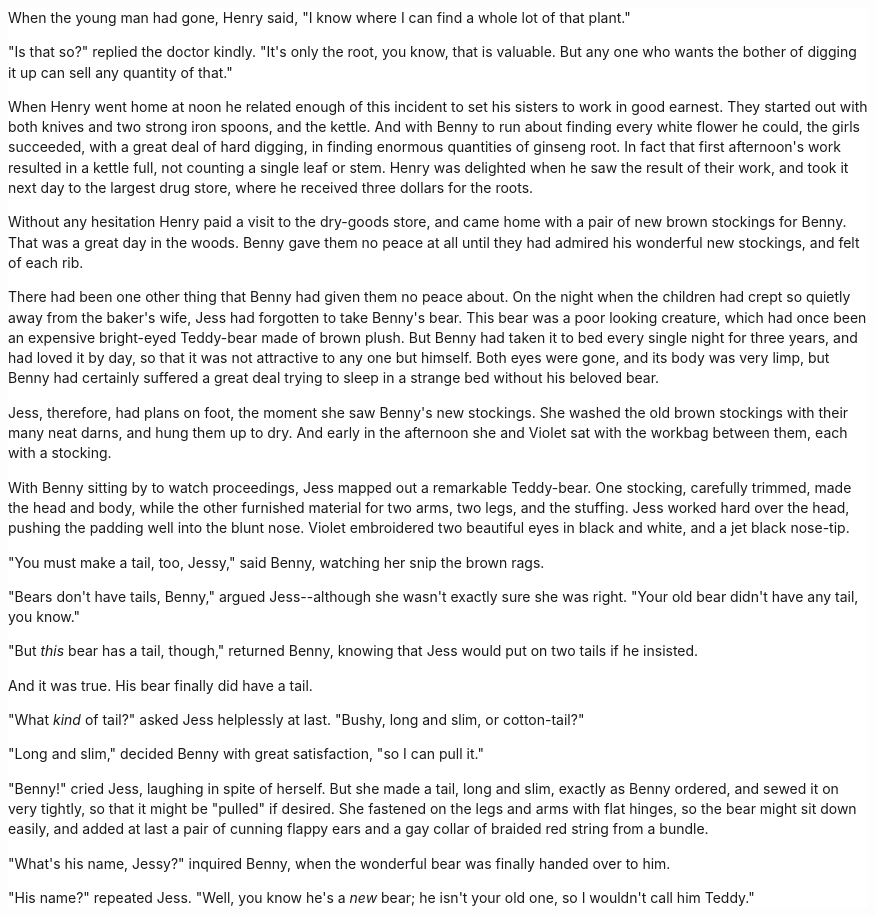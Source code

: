 When the young man had gone, Henry said, "I know where I can find a whole lot of that plant."

"Is that so?" replied the doctor kindly. "It's only the root, you know, that is valuable. But any one who wants the bother of digging it up can sell any quantity of that."

When Henry went home at noon he related enough of this incident to set his sisters to work in good earnest. They started out with both knives and two strong iron spoons, and the kettle. And with Benny to run about finding every white flower he could, the girls succeeded, with a great deal of hard digging, in finding enormous quantities of ginseng root. In fact that first afternoon's work resulted in a kettle full, not counting a single leaf or stem. Henry was delighted when he saw the result of their work, and took it next day to the largest drug store, where he received three dollars for the roots.

Without any hesitation Henry paid a visit to the dry-goods store, and came home with a pair of new brown stockings for Benny. That was a great day in the woods. Benny gave them no peace at all until they had admired his wonderful new stockings, and felt of each rib.

There had been one other thing that Benny had given them no peace about. On the night when the children had crept so quietly away from the baker's wife, Jess had forgotten to take Benny's bear. This bear was a poor looking creature, which had once been an expensive bright-eyed Teddy-bear made of brown plush. But Benny had taken it to bed every single night for three years, and had loved it by day, so that it was not attractive to any one but himself. Both eyes were gone, and its body was very limp, but Benny had certainly suffered a great deal trying to sleep in a strange bed without his beloved bear.

Jess, therefore, had plans on foot, the moment she saw Benny's new stockings. She washed the old brown stockings with their many neat darns, and hung them up to dry. And early in the afternoon she and Violet sat with the workbag between them, each with a stocking.

With Benny sitting by to watch proceedings, Jess mapped out a remarkable Teddy-bear. One stocking, carefully trimmed, made the head and body, while the other furnished material for two arms, two legs, and the stuffing. Jess worked hard over the head, pushing the padding well into the blunt nose. Violet embroidered two beautiful eyes in black and white, and a jet black nose-tip.

"You must make a tail, too, Jessy," said Benny, watching her snip the brown rags.

"Bears don't have tails, Benny," argued Jess--although she wasn't exactly sure she was right. "Your old bear didn't have any tail, you know."

"But _this_ bear has a tail, though," returned Benny, knowing that Jess would put on two tails if he insisted.

And it was true. His bear finally did have a tail.

"What _kind_ of tail?" asked Jess helplessly at last. "Bushy, long and slim, or cotton-tail?"

"Long and slim," decided Benny with great satisfaction, "so I can pull it."

"Benny!" cried Jess, laughing in spite of herself. But she made a tail, long and slim, exactly as Benny ordered, and sewed it on very tightly, so that it might be "pulled" if desired. She fastened on the legs and arms with flat hinges, so the bear might sit down easily, and added at last a pair of cunning flappy ears and a gay collar of braided red string from a bundle.

"What's his name, Jessy?" inquired Benny, when the wonderful bear was finally handed over to him.

"His name?" repeated Jess. "Well, you know he's a _new_ bear; he isn't your old one, so I wouldn't call him Teddy."
